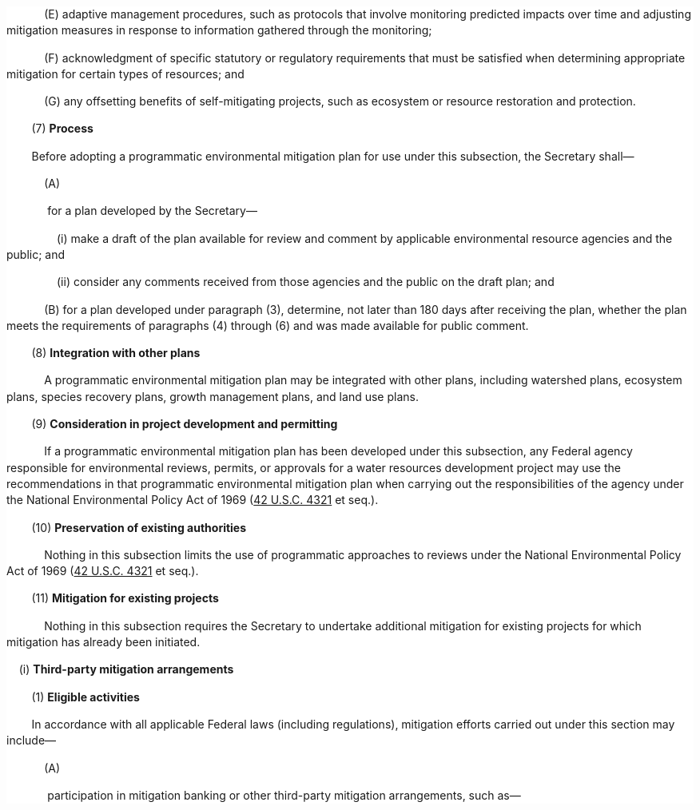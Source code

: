             (E) adaptive management procedures, such as protocols that involve monitoring predicted impacts over time and adjusting mitigation measures in response to information gathered through the monitoring;

            (F) acknowledgment of specific statutory or regulatory requirements that must be satisfied when determining appropriate mitigation for certain types of resources; and

            (G) any offsetting benefits of self-mitigating projects, such as ecosystem or resource restoration and protection.

        (7) __Process__ 

        Before adopting a programmatic environmental mitigation plan for use under this subsection, the Secretary shall—

            (A)

             for a plan developed by the Secretary—

                (i) make a draft of the plan available for review and comment by applicable environmental resource agencies and the public; and

                (ii) consider any comments received from those agencies and the public on the draft plan; and

            (B) for a plan developed under paragraph (3), determine, not later than 180 days after receiving the plan, whether the plan meets the requirements of paragraphs (4) through (6) and was made available for public comment.

        (8) __Integration with other plans__ 

            A programmatic environmental mitigation plan may be integrated with other plans, including watershed plans, ecosystem plans, species recovery plans, growth management plans, and land use plans.

        (9) __Consideration in project development and permitting__ 

            If a programmatic environmental mitigation plan has been developed under this subsection, any Federal agency responsible for environmental reviews, permits, or approvals for a water resources development project may use the recommendations in that programmatic environmental mitigation plan when carrying out the responsibilities of the agency under the National Environmental Policy Act of 1969 ([42 U.S.C. 4321][/us/usc/t42/s4321] et seq.).

        (10) __Preservation of existing authorities__ 

            Nothing in this subsection limits the use of programmatic approaches to reviews under the National Environmental Policy Act of 1969 ([42 U.S.C. 4321][/us/usc/t42/s4321] et seq.).

        (11) __Mitigation for existing projects__ 

            Nothing in this subsection requires the Secretary to undertake additional mitigation for existing projects for which mitigation has already been initiated.

    (i) __Third-party mitigation arrangements__ 

        (1) __Eligible activities__ 

        In accordance with all applicable Federal laws (including regulations), mitigation efforts carried out under this section may include—

            (A)

             participation in mitigation banking or other third-party mitigation arrangements, such as—


[/us/usc/t33/s2317/a/1]: https://publicdocs.github.io/go/links?ns=uslm&ref=%2Fus%2Fusc%2Ft33%2Fs2317%2Fa%2F1
[/us/usc/t42/s1962d–5b]: https://publicdocs.github.io/go/links?ns=uslm&ref=%2Fus%2Fusc%2Ft42%2Fs1962d%E2%80%935b
[/us/usc/t16/s1531]: https://publicdocs.github.io/go/links?ns=uslm&ref=%2Fus%2Fusc%2Ft16%2Fs1531
[/us/pl/99/88]: https://publicdocs.github.io/go/links?ns=uslm&ref=%2Fus%2Fpl%2F99%2F88
[/us/usc/t16/s661]: https://publicdocs.github.io/go/links?ns=uslm&ref=%2Fus%2Fusc%2Ft16%2Fs661
[/us/usc/t42/s4321]: https://publicdocs.github.io/go/links?ns=uslm&ref=%2Fus%2Fusc%2Ft42%2Fs4321
[/us/usc/t42/s4321]: https://publicdocs.github.io/go/links?ns=uslm&ref=%2Fus%2Fusc%2Ft42%2Fs4321
[/us/usc/t33/s2317/a/1]: https://publicdocs.github.io/go/links?ns=uslm&ref=%2Fus%2Fusc%2Ft33%2Fs2317%2Fa%2F1
[/us/pl/99/662/s906]: https://publicdocs.github.io/go/links?ns=uslm&ref=%2Fus%2Fpl%2F99%2F662%2Fs906
[/us/stat/100/4186]: https://publicdocs.github.io/go/links?ns=uslm&ref=%2Fus%2Fstat%2F100%2F4186
[/us/pl/102/580/s333/a]: https://publicdocs.github.io/go/links?ns=uslm&ref=%2Fus%2Fpl%2F102%2F580%2Fs333%2Fa
[/us/stat/106/4852]: https://publicdocs.github.io/go/links?ns=uslm&ref=%2Fus%2Fstat%2F106%2F4852
[/us/pl/106/53/s221]: https://publicdocs.github.io/go/links?ns=uslm&ref=%2Fus%2Fpl%2F106%2F53%2Fs221
[/us/stat/113/295]: https://publicdocs.github.io/go/links?ns=uslm&ref=%2Fus%2Fstat%2F113%2F295
[/us/pl/106/541/s224/a]: https://publicdocs.github.io/go/links?ns=uslm&ref=%2Fus%2Fpl%2F106%2F541%2Fs224%2Fa
[/us/stat/114/2597]: https://publicdocs.github.io/go/links?ns=uslm&ref=%2Fus%2Fstat%2F114%2F2597
[/us/pl/110/114/s2036/a]: https://publicdocs.github.io/go/links?ns=uslm&ref=%2Fus%2Fpl%2F110%2F114%2Fs2036%2Fa
[/us/stat/121/1092]: https://publicdocs.github.io/go/links?ns=uslm&ref=%2Fus%2Fstat%2F121%2F1092
[/us/pl/113/121/s1040/a]: https://publicdocs.github.io/go/links?ns=uslm&ref=%2Fus%2Fpl%2F113%2F121%2Fs1040%2Fa
[/us/stat/128/1239]: https://publicdocs.github.io/go/links?ns=uslm&ref=%2Fus%2Fstat%2F128%2F1239
[/us/pl/93/205]: https://publicdocs.github.io/go/links?ns=uslm&ref=%2Fus%2Fpl%2F93%2F205
[/us/stat/87/884]: https://publicdocs.github.io/go/links?ns=uslm&ref=%2Fus%2Fstat%2F87%2F884
[/us/usc/t16/s1531]: https://publicdocs.github.io/go/links?ns=uslm&ref=%2Fus%2Fusc%2Ft16%2Fs1531
[/us/pl/99/88]: https://publicdocs.github.io/go/links?ns=uslm&ref=%2Fus%2Fpl%2F99%2F88
[/us/pl/99/88]: https://publicdocs.github.io/go/links?ns=uslm&ref=%2Fus%2Fpl%2F99%2F88
[/us/stat/99/293]: https://publicdocs.github.io/go/links?ns=uslm&ref=%2Fus%2Fstat%2F99%2F293
[/us/pl/99/88]: https://publicdocs.github.io/go/links?ns=uslm&ref=%2Fus%2Fpl%2F99%2F88
[/us/pl/89/298]: https://publicdocs.github.io/go/links?ns=uslm&ref=%2Fus%2Fpl%2F89%2F298
[/us/stat/79/1073]: https://publicdocs.github.io/go/links?ns=uslm&ref=%2Fus%2Fstat%2F79%2F1073
[/us/act/1934-03-10/ch55]: https://publicdocs.github.io/go/links?ns=uslm&ref=%2Fus%2Fact%2F1934-03-10%2Fch55
[/us/stat/48/401]: https://publicdocs.github.io/go/links?ns=uslm&ref=%2Fus%2Fstat%2F48%2F401
[/us/usc/t16/s661]: https://publicdocs.github.io/go/links?ns=uslm&ref=%2Fus%2Fusc%2Ft16%2Fs661
[/us/pl/91/190]: https://publicdocs.github.io/go/links?ns=uslm&ref=%2Fus%2Fpl%2F91%2F190
[/us/stat/83/852]: https://publicdocs.github.io/go/links?ns=uslm&ref=%2Fus%2Fstat%2F83%2F852
[/us/usc/t42/s4321]: https://publicdocs.github.io/go/links?ns=uslm&ref=%2Fus%2Fusc%2Ft42%2Fs4321
[/us/pl/113/121/s1040/a/1/A]: https://publicdocs.github.io/go/links?ns=uslm&ref=%2Fus%2Fpl%2F113%2F121%2Fs1040%2Fa%2F1%2FA
[/us/usc/t33/s2317/a/1]: https://publicdocs.github.io/go/links?ns=uslm&ref=%2Fus%2Fusc%2Ft33%2Fs2317%2Fa%2F1
[/us/pl/113/121/s1040/a/1/B/iii]: https://publicdocs.github.io/go/links?ns=uslm&ref=%2Fus%2Fpl%2F113%2F121%2Fs1040%2Fa%2F1%2FB%2Fiii
[/us/pl/113/121/s1040/a/1/B/i]: https://publicdocs.github.io/go/links?ns=uslm&ref=%2Fus%2Fpl%2F113%2F121%2Fs1040%2Fa%2F1%2FB%2Fi
[/us/pl/113/121/s1040/a/1/C/i]: https://publicdocs.github.io/go/links?ns=uslm&ref=%2Fus%2Fpl%2F113%2F121%2Fs1040%2Fa%2F1%2FC%2Fi
[/us/pl/113/121/s1040/a/1/C/ii]: https://publicdocs.github.io/go/links?ns=uslm&ref=%2Fus%2Fpl%2F113%2F121%2Fs1040%2Fa%2F1%2FC%2Fii
[/us/pl/113/121/s1040/a/2]: https://publicdocs.github.io/go/links?ns=uslm&ref=%2Fus%2Fpl%2F113%2F121%2Fs1040%2Fa%2F2
[/us/pl/110/114/s2036/a/1]: https://publicdocs.github.io/go/links?ns=uslm&ref=%2Fus%2Fpl%2F110%2F114%2Fs2036%2Fa%2F1
[/us/pl/110/114/s2036/a/3]: https://publicdocs.github.io/go/links?ns=uslm&ref=%2Fus%2Fpl%2F110%2F114%2Fs2036%2Fa%2F3
[/us/pl/106/541]: https://publicdocs.github.io/go/links?ns=uslm&ref=%2Fus%2Fpl%2F106%2F541
[/us/pl/106/53]: https://publicdocs.github.io/go/links?ns=uslm&ref=%2Fus%2Fpl%2F106%2F53
[/us/pl/102/580]: https://publicdocs.github.io/go/links?ns=uslm&ref=%2Fus%2Fpl%2F102%2F580
[/us/pl/113/121/s1040/b]: https://publicdocs.github.io/go/links?ns=uslm&ref=%2Fus%2Fpl%2F113%2F121%2Fs1040%2Fb
[/us/stat/128/1243]: https://publicdocs.github.io/go/links?ns=uslm&ref=%2Fus%2Fstat%2F128%2F1243
[/us/pl/106/541/s224/b]: https://publicdocs.github.io/go/links?ns=uslm&ref=%2Fus%2Fpl%2F106%2F541%2Fs224%2Fb
[/us/stat/114/2598]: https://publicdocs.github.io/go/links?ns=uslm&ref=%2Fus%2Fstat%2F114%2F2598
[/us/usc/t33/s2283]: https://publicdocs.github.io/go/links?ns=uslm&ref=%2Fus%2Fusc%2Ft33%2Fs2283